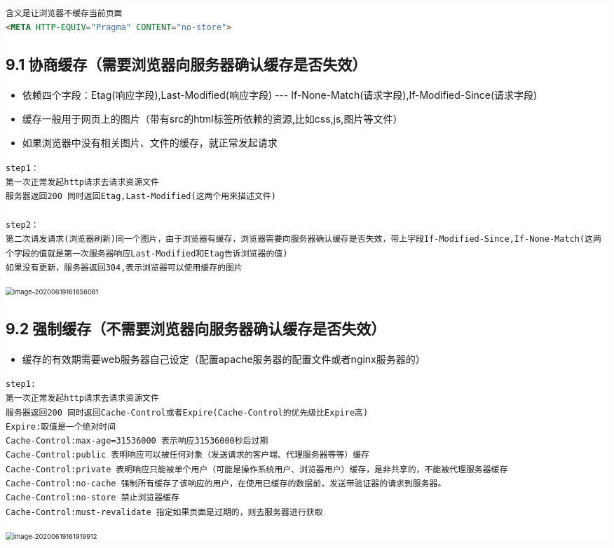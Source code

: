   ```html
  含义是让浏览器不缓存当前页面
  <META HTTP-EQUIV="Pragma" CONTENT="no-store">
  ```

## 9.1 协商缓存（需要浏览器向服务器确认缓存是否失效）

* 依赖四个字段：Etag(响应字段),Last-Modified(响应字段) --- If-None-Match(请求字段),If-Modified-Since(请求字段)

* 缓存一般用于网页上的图片（带有src的html标签所依赖的资源,比如css,js,图片等文件）
* 如果浏览器中没有相关图片、文件的缓存，就正常发起请求

```txt
step1：
第一次正常发起http请求去请求资源文件 
服务器返回200 同时返回Etag,Last-Modified(这两个用来描述文件)

step2：
第二次请发请求(浏览器刷新)同一个图片，由于浏览器有缓存，浏览器需要向服务器确认缓存是否失效，带上字段If-Modified-Since,If-None-Match(这两个字段的值就是第一次服务器响应Last-Modified和Etag告诉浏览器的值)
如果没有更新，服务器返回304,表示浏览器可以使用缓存的图片
```

<img src="../../../AppData/Roaming/Typora/typora-user-images/image-20200619161856081.png" alt="image-20200619161856081" style="zoom:67%;" />

## 9.2 强制缓存（不需要浏览器向服务器确认缓存是否失效）

* 缓存的有效期需要web服务器自己设定（配置apache服务器的配置文件或者nginx服务器的）

```txt
step1:
第一次正常发起http请求去请求资源文件 
服务器返回200 同时返回Cache-Control或者Expire(Cache-Control的优先级比Expire高)
Expire:取值是一个绝对时间
Cache-Control:max-age=31536000 表示响应31536000秒后过期
Cache-Control:public 表明响应可以被任何对象（发送请求的客户端、代理服务器等等）缓存
Cache-Control:private 表明响应只能被单个用户（可能是操作系统用户、浏览器用户）缓存，是非共享的，不能被代理服务器缓存
Cache-Control:no-cache 强制所有缓存了该响应的用户，在使用已缓存的数据前，发送带验证器的请求到服务器。
Cache-Control:no-store 禁止浏览器缓存
Cache-Control:must-revalidate 指定如果页面是过期的，则去服务器进行获取
```



<img src="../../../AppData/Roaming/Typora/typora-user-images/image-20200619161919912.png" alt="image-20200619161919912" style="zoom:67%;" />


